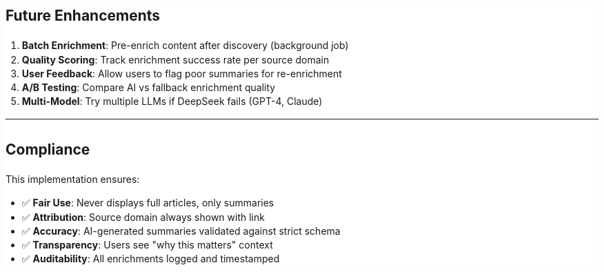 
## Future Enhancements

1. **Batch Enrichment**: Pre-enrich content after discovery (background job)
2. **Quality Scoring**: Track enrichment success rate per source domain
3. **User Feedback**: Allow users to flag poor summaries for re-enrichment
4. **A/B Testing**: Compare AI vs fallback enrichment quality
5. **Multi-Model**: Try multiple LLMs if DeepSeek fails (GPT-4, Claude)

---

## Compliance

This implementation ensures:
- ✅ **Fair Use**: Never displays full articles, only summaries
- ✅ **Attribution**: Source domain always shown with link
- ✅ **Accuracy**: AI-generated summaries validated against strict schema
- ✅ **Transparency**: Users see "why this matters" context
- ✅ **Auditability**: All enrichments logged and timestamped

